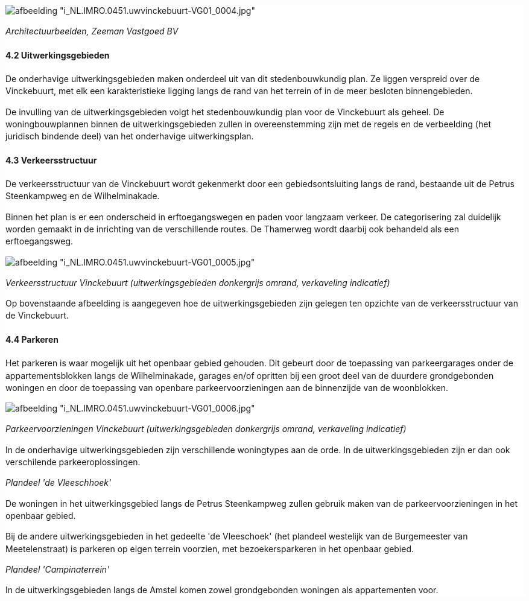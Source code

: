 ![afbeelding "i_NL.IMRO.0451.uwvinckebuurt-VG01_0004.jpg"](i_NL.IMRO.0451.uwvinckebuurt-VG01_0004.jpg)

*Architectuurbeelden, Zeeman Vastgoed BV*

#### 4\.2 Uitwerkingsgebieden

De onderhavige uitwerkingsgebieden maken onderdeel uit van dit stedenbouwkundig plan. Ze liggen verspreid over de Vinckebuurt, met elk een karakteristieke ligging langs de rand van het terrein of in de meer besloten binnengebieden.

De invulling van de uitwerkingsgebieden volgt het stedenbouwkundig plan voor de Vinckebuurt als geheel. De woningbouwplannen binnen de uitwerkingsgebieden zullen in overeenstemming zijn met de regels en de verbeelding (het juridisch bindende deel) van het onderhavige uitwerkingsplan.

#### 4\.3 Verkeersstructuur

De verkeersstructuur van de Vinckebuurt wordt gekenmerkt door een gebiedsontsluiting langs de rand, bestaande uit de Petrus Steenkampweg en de Wilhelminakade.

Binnen het plan is er een onderscheid in erftoegangswegen en paden voor langzaam verkeer. De categorisering zal duidelijk worden gemaakt in de inrichting van de verschillende routes. De Thamerweg wordt daarbij ook behandeld als een erftoegangsweg.

![afbeelding "i_NL.IMRO.0451.uwvinckebuurt-VG01_0005.jpg"](i_NL.IMRO.0451.uwvinckebuurt-VG01_0005.jpg)

*Verkeersstructuur Vinckebuurt (uitwerkingsgebieden donkergrijs omrand, verkaveling indicatief)*

Op bovenstaande afbeelding is aangegeven hoe de uitwerkingsgebieden zijn gelegen ten opzichte van de verkeersstructuur van de Vinckebuurt.

#### 4\.4 Parkeren

Het parkeren is waar mogelijk uit het openbaar gebied gehouden. Dit gebeurt door de toepassing van parkeergarages onder de appartementsblokken langs de Wilhelminakade, garages en/of opritten bij een groot deel van de duurdere grondgebonden woningen en door de toepassing van openbare parkeervoorzieningen aan de binnenzijde van de woonblokken.

![afbeelding "i_NL.IMRO.0451.uwvinckebuurt-VG01_0006.jpg"](i_NL.IMRO.0451.uwvinckebuurt-VG01_0006.jpg)

*Parkeervoorzieningen Vinckebuurt (uitwerkingsgebieden donkergrijs omrand, verkaveling indicatief)*

In de onderhavige uitwerkingsgebieden zijn verschillende woningtypes aan de orde. In de uitwerkingsgebieden zijn er dan ook verschilende parkeeroplossingen.

*Plandeel 'de Vleeschhoek'*

De woningen in het uitwerkingsgebied langs de Petrus Steenkampweg zullen gebruik maken van de parkeervoorzieningen in het openbaar gebied.

Bij de andere uitwerkingsgebieden in het gedeelte 'de Vleeschoek' (het plandeel westelijk van de Burgemeester van Meetelenstraat) is parkeren op eigen terrein voorzien, met bezoekersparkeren in het openbaar gebied.

*Plandeel 'Campinaterrein'*

In de uitwerkingsgebieden langs de Amstel komen zowel grondgebonden woningen als appartementen voor.
